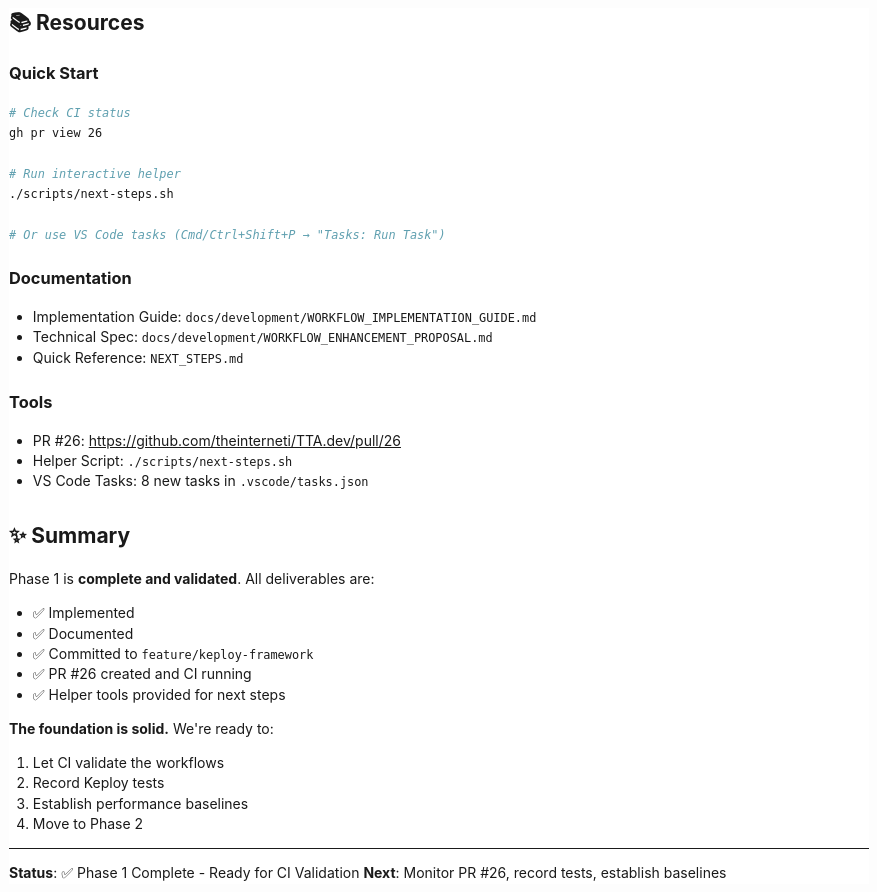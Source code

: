 ## 📚 Resources

### Quick Start
```bash
# Check CI status
gh pr view 26

# Run interactive helper
./scripts/next-steps.sh

# Or use VS Code tasks (Cmd/Ctrl+Shift+P → "Tasks: Run Task")
```

### Documentation
- Implementation Guide: `docs/development/WORKFLOW_IMPLEMENTATION_GUIDE.md`
- Technical Spec: `docs/development/WORKFLOW_ENHANCEMENT_PROPOSAL.md`
- Quick Reference: `NEXT_STEPS.md`

### Tools
- PR #26: https://github.com/theinterneti/TTA.dev/pull/26
- Helper Script: `./scripts/next-steps.sh`
- VS Code Tasks: 8 new tasks in `.vscode/tasks.json`

## ✨ Summary

Phase 1 is **complete and validated**. All deliverables are:
- ✅ Implemented
- ✅ Documented
- ✅ Committed to `feature/keploy-framework`
- ✅ PR #26 created and CI running
- ✅ Helper tools provided for next steps

**The foundation is solid.** We're ready to:
1. Let CI validate the workflows
2. Record Keploy tests
3. Establish performance baselines
4. Move to Phase 2

---
**Status**: ✅ Phase 1 Complete - Ready for CI Validation
**Next**: Monitor PR #26, record tests, establish baselines
